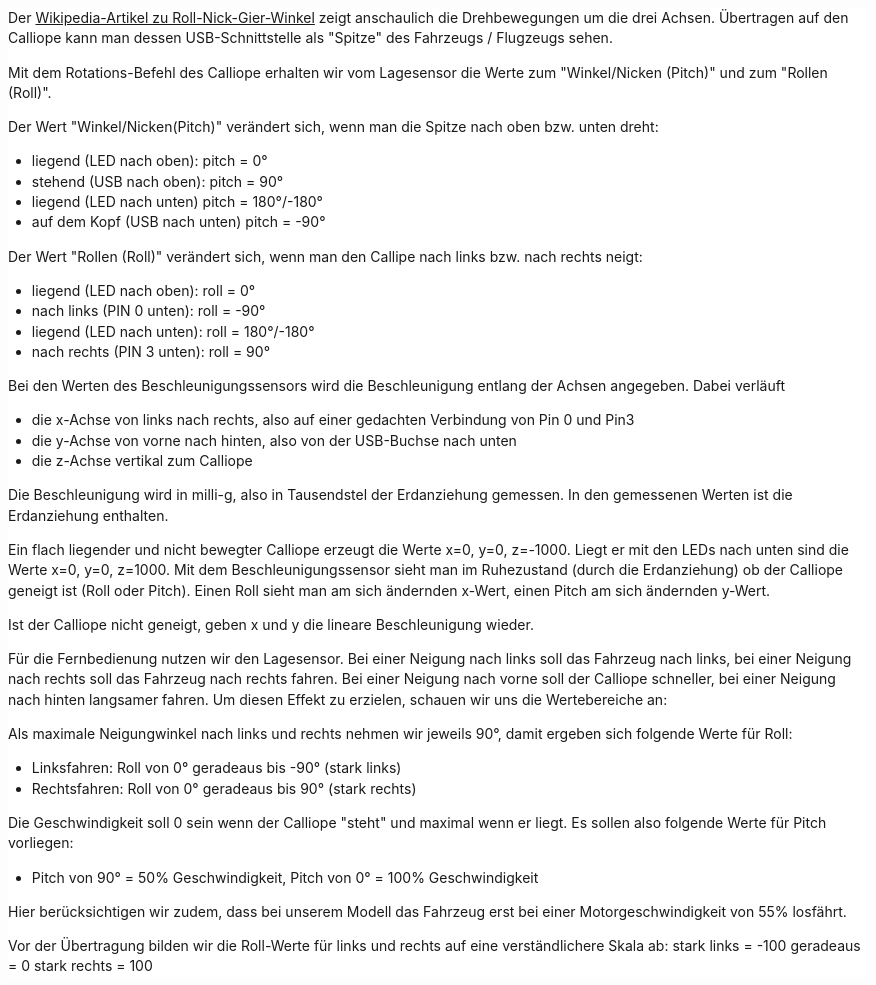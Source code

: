 Der [Wikipedia-Artikel zu Roll-Nick-Gier-Winkel](https://de.wikipedia.org/wiki/Roll-Nick-Gier-Winkel ) zeigt anschaulich die Drehbewegungen um die drei Achsen. Übertragen auf den Calliope kann man dessen USB-Schnittstelle als "Spitze" des Fahrzeugs / Flugzeugs sehen.

Mit dem Rotations-Befehl des Calliope erhalten wir vom Lagesensor die Werte zum "Winkel/Nicken (Pitch)" und zum "Rollen (Roll)". 

Der Wert "Winkel/Nicken(Pitch)" verändert sich, wenn man die Spitze nach oben bzw. unten dreht:
* liegend (LED nach oben): pitch = 0°
* stehend (USB nach oben): pitch = 90°
* liegend (LED nach unten) pitch =  180°/-180°
* auf dem Kopf (USB nach unten) pitch = -90°

Der Wert "Rollen (Roll)" verändert sich, wenn man den Callipe nach links bzw. nach rechts neigt:
* liegend (LED nach oben): roll = 0°
* nach links (PIN 0 unten): roll = -90°
* liegend (LED nach unten): roll = 180°/-180°
* nach rechts (PIN 3 unten): roll = 90°

Bei den Werten des Beschleunigungssensors wird die Beschleunigung entlang der Achsen angegeben. Dabei verläuft
* die x-Achse von links nach rechts, also auf einer gedachten Verbindung von Pin 0 und Pin3
* die y-Achse von vorne nach hinten, also von der USB-Buchse nach unten
* die z-Achse vertikal zum Calliope

Die Beschleunigung wird in milli-g, also in Tausendstel der Erdanziehung gemessen. In den gemessenen Werten ist die Erdanziehung enthalten. 

Ein flach liegender und nicht bewegter Calliope erzeugt die Werte x=0, y=0, z=-1000. Liegt er mit den LEDs nach unten sind die Werte x=0, y=0, z=1000. Mit dem Beschleunigungssensor sieht man im Ruhezustand (durch die Erdanziehung) ob der Calliope geneigt ist (Roll oder Pitch). Einen Roll sieht man am sich ändernden x-Wert, einen Pitch am sich ändernden y-Wert.

Ist der Calliope nicht geneigt, geben x und y die lineare Beschleunigung wieder.

Für die Fernbedienung nutzen wir den Lagesensor. Bei einer Neigung nach links soll das Fahrzeug nach links, bei einer Neigung nach rechts soll das Fahrzeug nach rechts fahren. Bei einer Neigung nach vorne soll der Calliope schneller, bei einer Neigung nach hinten langsamer fahren. Um diesen Effekt zu erzielen, schauen wir uns die Wertebereiche an:

Als maximale Neigungwinkel nach links und rechts nehmen wir jeweils 90°, damit ergeben sich folgende Werte für Roll:
* Linksfahren:    Roll von 0° geradeaus bis -90° (stark links)
* Rechtsfahren:   Roll von 0° geradeaus bis 90° (stark rechts)

Die Geschwindigkeit soll 0 sein wenn der Calliope "steht" und maximal wenn er liegt. Es sollen also folgende Werte für Pitch vorliegen:
* Pitch von 90° = 50% Geschwindigkeit, Pitch von 0° = 100% Geschwindigkeit

Hier berücksichtigen wir zudem, dass bei unserem Modell das Fahrzeug erst bei einer Motorgeschwindigkeit von 55% losfährt.

Vor der Übertragung bilden wir die Roll-Werte für links und rechts auf eine verständlichere Skala ab:
stark links = -100
geradeaus = 0
stark rechts = 100
